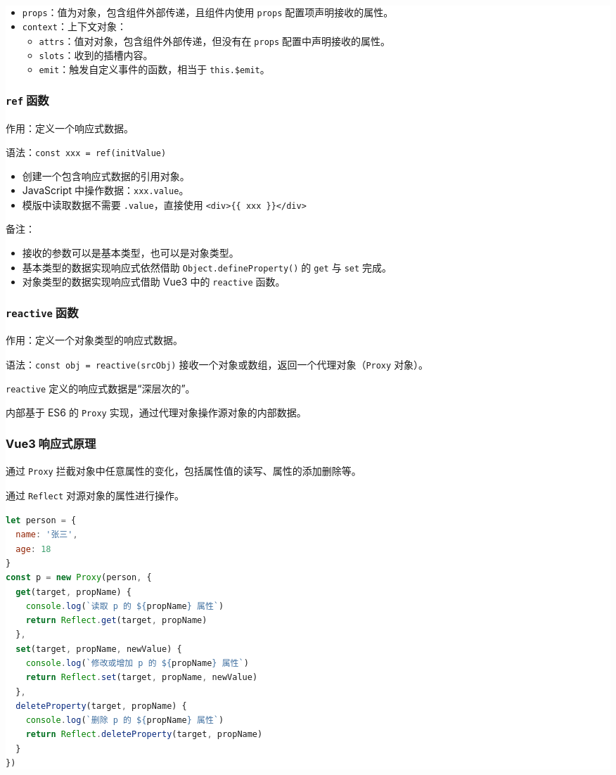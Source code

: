 * `props`：值为对象，包含组件外部传递，且组件内使用 `props` 配置项声明接收的属性。
* `context`：上下文对象：
  * `attrs`：值对对象，包含组件外部传递，但没有在 `props` 配置中声明接收的属性。
  * `slots`：收到的插槽内容。
  * `emit`：触发自定义事件的函数，相当于 `this.$emit`。

### `ref` 函数

作用：定义一个响应式数据。

语法：`const xxx = ref(initValue)`

* 创建一个包含响应式数据的引用对象。
* JavaScript 中操作数据：`xxx.value`。
* 模版中读取数据不需要 `.value`，直接使用 `<div>{{ xxx }}</div>`

备注：

* 接收的参数可以是基本类型，也可以是对象类型。
* 基本类型的数据实现响应式依然借助 `Object.defineProperty()` 的 `get` 与 `set` 完成。
* 对象类型的数据实现响应式借助 Vue3 中的 `reactive` 函数。

### `reactive` 函数

作用：定义一个对象类型的响应式数据。

语法：`const obj = reactive(srcObj)` 接收一个对象或数组，返回一个代理对象（`Proxy` 对象）。

`reactive` 定义的响应式数据是“深层次的”。

内部基于 ES6 的 `Proxy` 实现，通过代理对象操作源对象的内部数据。

### Vue3 响应式原理

通过 `Proxy` 拦截对象中任意属性的变化，包括属性值的读写、属性的添加删除等。

通过 `Reflect` 对源对象的属性进行操作。

```javascript
let person = {
  name: '张三',
  age: 18
}
const p = new Proxy(person, {
  get(target, propName) {
    console.log(`读取 p 的 ${propName} 属性`)
    return Reflect.get(target, propName)
  },
  set(target, propName, newValue) {
    console.log(`修改或增加 p 的 ${propName} 属性`)
    return Reflect.set(target, propName, newValue)
  },
  deleteProperty(target, propName) {
    console.log(`删除 p 的 ${propName} 属性`)
    return Reflect.deleteProperty(target, propName)
  }
})
```
